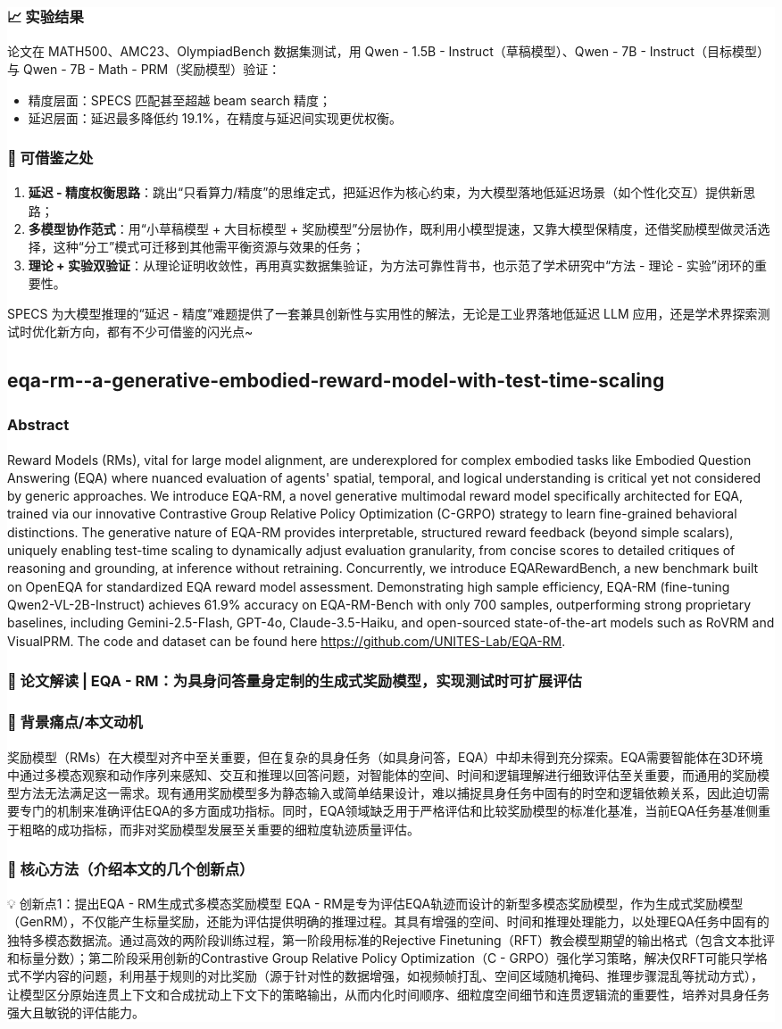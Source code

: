 
### 📈 实验结果
论文在 MATH500、AMC23、OlympiadBench 数据集测试，用 Qwen - 1.5B - Instruct（草稿模型）、Qwen - 7B - Instruct（目标模型）与 Qwen - 7B - Math - PRM（奖励模型）验证：  
- 精度层面：SPECS 匹配甚至超越 beam search 精度；  
- 延迟层面：延迟最多降低约 19.1%，在精度与延迟间实现更优权衡。  


### 💬 可借鉴之处
1. **延迟 - 精度权衡思路**：跳出“只看算力/精度”的思维定式，把延迟作为核心约束，为大模型落地低延迟场景（如个性化交互）提供新思路；  
2. **多模型协作范式**：用“小草稿模型 + 大目标模型 + 奖励模型”分层协作，既利用小模型提速，又靠大模型保精度，还借奖励模型做灵活选择，这种“分工”模式可迁移到其他需平衡资源与效果的任务；  
3. **理论 + 实验双验证**：从理论证明收敛性，再用真实数据集验证，为方法可靠性背书，也示范了学术研究中“方法 - 理论 - 实验”闭环的重要性。  


SPECS 为大模型推理的“延迟 - 精度”难题提供了一套兼具创新性与实用性的解法，无论是工业界落地低延迟 LLM 应用，还是学术界探索测试时优化新方向，都有不少可借鉴的闪光点~

## eqa-rm--a-generative-embodied-reward-model-with-test-time-scaling
### Abstract
Reward Models (RMs), vital for large model alignment, are underexplored for
complex embodied tasks like Embodied Question Answering (EQA) where nuanced
evaluation of agents' spatial, temporal, and logical understanding is critical
yet not considered by generic approaches. We introduce EQA-RM, a novel
generative multimodal reward model specifically architected for EQA, trained
via our innovative Contrastive Group Relative Policy Optimization (C-GRPO)
strategy to learn fine-grained behavioral distinctions. The generative nature
of EQA-RM provides interpretable, structured reward feedback (beyond simple
scalars), uniquely enabling test-time scaling to dynamically adjust evaluation
granularity, from concise scores to detailed critiques of reasoning and
grounding, at inference without retraining. Concurrently, we introduce
EQARewardBench, a new benchmark built on OpenEQA for standardized EQA reward
model assessment. Demonstrating high sample efficiency, EQA-RM (fine-tuning
Qwen2-VL-2B-Instruct) achieves 61.9\% accuracy on EQA-RM-Bench with only 700
samples, outperforming strong proprietary baselines, including
Gemini-2.5-Flash, GPT-4o, Claude-3.5-Haiku, and open-sourced state-of-the-art
models such as RoVRM and VisualPRM. The code and dataset can be found here
https://github.com/UNITES-Lab/EQA-RM.
### 🌟 论文解读 | EQA - RM：为具身问答量身定制的生成式奖励模型，实现测试时可扩展评估

### 📌 背景痛点/本文动机
奖励模型（RMs）在大模型对齐中至关重要，但在复杂的具身任务（如具身问答，EQA）中却未得到充分探索。EQA需要智能体在3D环境中通过多模态观察和动作序列来感知、交互和推理以回答问题，对智能体的空间、时间和逻辑理解进行细致评估至关重要，而通用的奖励模型方法无法满足这一需求。现有通用奖励模型多为静态输入或简单结果设计，难以捕捉具身任务中固有的时空和逻辑依赖关系，因此迫切需要专门的机制来准确评估EQA的多方面成功指标。同时，EQA领域缺乏用于严格评估和比较奖励模型的标准化基准，当前EQA任务基准侧重于粗略的成功指标，而非对奖励模型发展至关重要的细粒度轨迹质量评估。

### 🚀 核心方法（介绍本文的几个创新点）
💡 创新点1：提出EQA - RM生成式多模态奖励模型
EQA - RM是专为评估EQA轨迹而设计的新型多模态奖励模型，作为生成式奖励模型（GenRM），不仅能产生标量奖励，还能为评估提供明确的推理过程。其具有增强的空间、时间和推理处理能力，以处理EQA任务中固有的独特多模态数据流。通过高效的两阶段训练过程，第一阶段用标准的Rejective Finetuning（RFT）教会模型期望的输出格式（包含文本批评和标量分数）；第二阶段采用创新的Contrastive Group Relative Policy Optimization（C - GRPO）强化学习策略，解决仅RFT可能只学格式不学内容的问题，利用基于规则的对比奖励（源于针对性的数据增强，如视频帧打乱、空间区域随机掩码、推理步骤混乱等扰动方式），让模型区分原始连贯上下文和合成扰动上下文下的策略输出，从而内化时间顺序、细粒度空间细节和连贯逻辑流的重要性，培养对具身任务强大且敏锐的评估能力。
